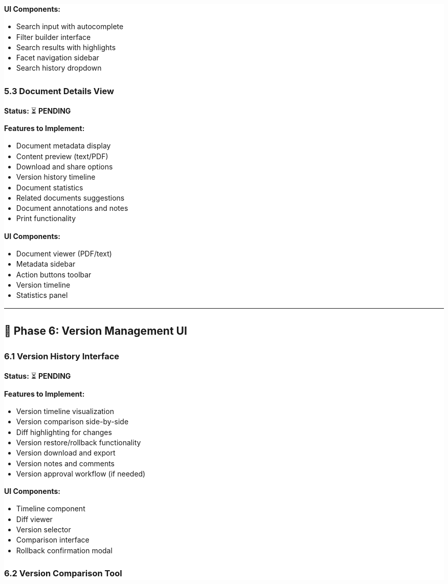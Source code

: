 **UI Components:**
- Search input with autocomplete
- Filter builder interface
- Search results with highlights
- Facet navigation sidebar
- Search history dropdown

### 5.3 Document Details View

**Status:** ⏳ **PENDING**

**Features to Implement:**
- Document metadata display
- Content preview (text/PDF)
- Download and share options
- Version history timeline
- Document statistics
- Related documents suggestions
- Document annotations and notes
- Print functionality

**UI Components:**
- Document viewer (PDF/text)
- Metadata sidebar
- Action buttons toolbar
- Version timeline
- Statistics panel

---

## 🔄 Phase 6: Version Management UI

### 6.1 Version History Interface

**Status:** ⏳ **PENDING**

**Features to Implement:**
- Version timeline visualization
- Version comparison side-by-side
- Diff highlighting for changes
- Version restore/rollback functionality
- Version download and export
- Version notes and comments
- Version approval workflow (if needed)

**UI Components:**
- Timeline component
- Diff viewer
- Version selector
- Comparison interface
- Rollback confirmation modal

### 6.2 Version Comparison Tool
